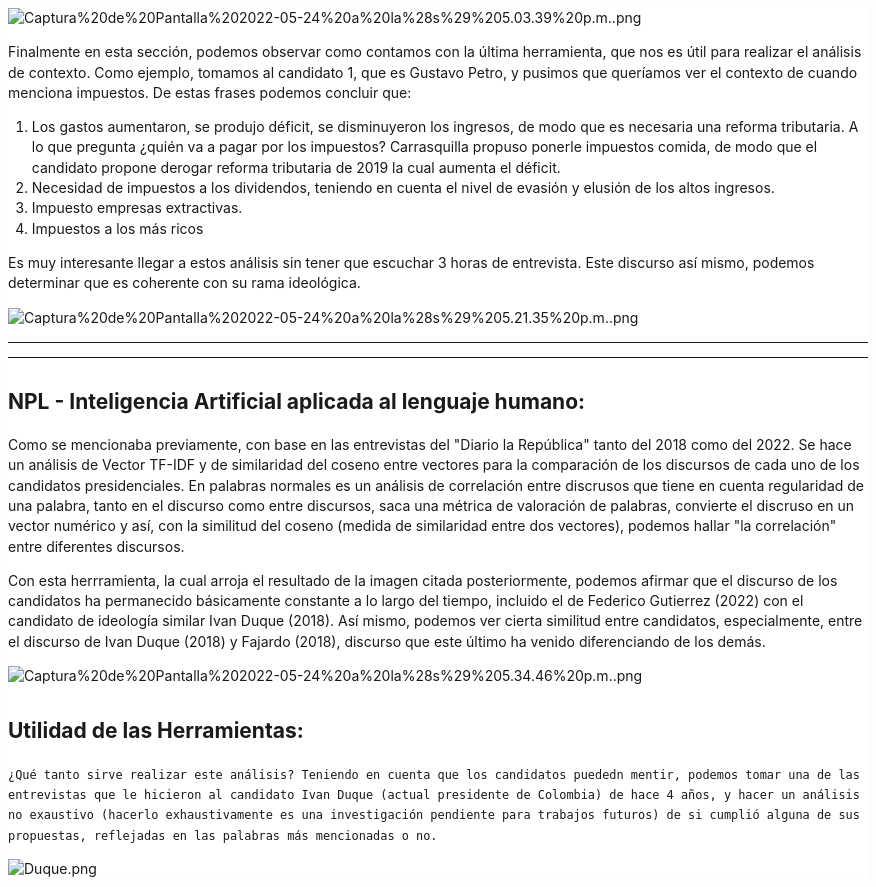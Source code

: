 ![Captura%20de%20Pantalla%202022-05-24%20a%20la%28s%29%205.03.39%20p.m..png](attachment:Captura%20de%20Pantalla%202022-05-24%20a%20la%28s%29%205.03.39%20p.m..png)

Finalmente en esta sección, podemos observar como contamos con la última herramienta, que nos es útil para realizar el análisis de contexto. Como ejemplo, tomamos al candidato 1, que es Gustavo Petro, y pusimos que queríamos ver el contexto de cuando menciona impuestos. De estas frases podemos concluir que: 
1. Los gastos aumentaron, se produjo déficit, se disminuyeron los ingresos, de modo que es necesaria una reforma tributaria. A lo que pregunta ¿quién va a pagar por los impuestos? Carrasquilla propuso ponerle impuestos comida, de modo que el candidato propone derogar reforma tributaria de 2019 la cual aumenta el déficit.
2. Necesidad de impuestos a los dividendos, teniendo en cuenta el nivel de evasión y elusión de los altos ingresos. 
3. Impuesto empresas extractivas.
4. Impuestos a los más ricos

Es muy interesante llegar a estos análisis sin tener que escuchar 3 horas de entrevista. Este discurso así mismo, podemos determinar que es coherente con su rama ideológica. 

![Captura%20de%20Pantalla%202022-05-24%20a%20la%28s%29%205.21.35%20p.m..png](attachment:Captura%20de%20Pantalla%202022-05-24%20a%20la%28s%29%205.21.35%20p.m..png)

---
---

## NPL - Inteligencia Artificial aplicada al lenguaje humano:

Como se mencionaba previamente, con base en las entrevistas del "Diario la República" tanto del 2018 como del 2022. Se hace un análisis de Vector TF-IDF y de similaridad del coseno entre vectores para la comparación de los discursos de cada uno de los candidatos presidenciales. En palabras normales es un análisis de correlación entre discrusos que tiene en cuenta regularidad de una palabra, tanto en el discurso como entre discursos, saca una métrica de valoración de palabras, convierte el discruso en un vector numérico y así, con la similitud del coseno (medida de similaridad entre dos vectores), podemos hallar "la correlación" entre diferentes discursos.

Con esta herrramienta, la cual arroja el resultado de la imagen citada posteriormente, podemos afirmar que el discurso de los candidatos ha permanecido básicamente constante a lo largo del tiempo, incluido el de Federico Gutierrez (2022) con el candidato de ideología similar Ivan Duque (2018). Así mismo, podemos ver cierta similitud entre candidatos, especialmente, entre el discurso de Ivan Duque (2018) y Fajardo (2018), discurso que este último ha venido diferenciando de los demás. 

![Captura%20de%20Pantalla%202022-05-24%20a%20la%28s%29%205.34.46%20p.m..png](attachment:Captura%20de%20Pantalla%202022-05-24%20a%20la%28s%29%205.34.46%20p.m..png)

## Utilidad de las Herramientas: 


    ¿Qué tanto sirve realizar este análisis? Teniendo en cuenta que los candidatos puededn mentir, podemos tomar una de las entrevistas que le hicieron al candidato Ivan Duque (actual presidente de Colombia) de hace 4 años, y hacer un análisis no exaustivo (hacerlo exhaustivamente es una investigación pendiente para trabajos futuros) de si cumplió alguna de sus propuestas, reflejadas en las palabras más mencionadas o no.  

![Duque.png](attachment:Duque.png)
